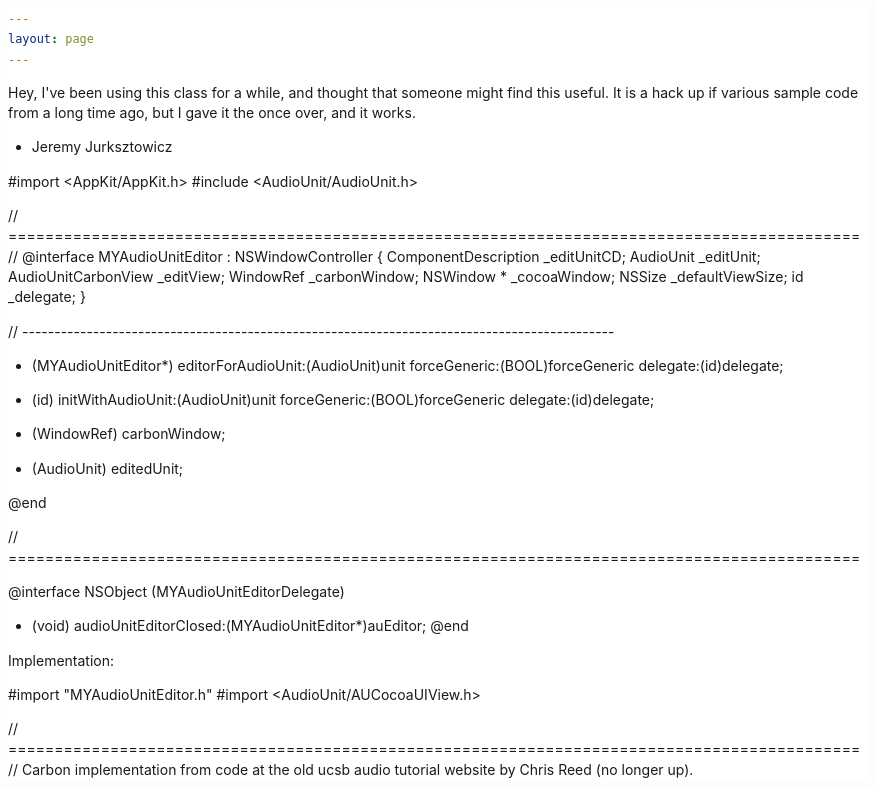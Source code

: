 ```yaml
---
layout: page
---
```


Hey,
I've been using this class for a while, and thought that someone might find this useful. It is a hack up if various sample code from a long time ago, but I gave it the once over, and it works.

- Jeremy Jurksztowicz

    
#import <AppKit/AppKit.h>
#include <AudioUnit/AudioUnit.h>

// ============================================================================================
//
@interface MYAudioUnitEditor : NSWindowController
{
	ComponentDescription _editUnitCD;
	AudioUnit _editUnit;
	AudioUnitCarbonView _editView;
	WindowRef _carbonWindow;
	NSWindow * _cocoaWindow;
	NSSize _defaultViewSize;
	id _delegate;
}

// --------------------------------------------------------------------------------------------

+ (MYAudioUnitEditor*) editorForAudioUnit:(AudioUnit)unit 
	forceGeneric:(BOOL)forceGeneric delegate:(id)delegate;

- (id) initWithAudioUnit:(AudioUnit)unit forceGeneric:(BOOL)forceGeneric delegate:(id)delegate;

- (WindowRef) carbonWindow;

- (AudioUnit) editedUnit;

@end

// ============================================================================================

@interface NSObject (MYAudioUnitEditorDelegate)
- (void) audioUnitEditorClosed:(MYAudioUnitEditor*)auEditor;
@end


Implementation:

    
#import "MYAudioUnitEditor.h"
#import <AudioUnit/AUCocoaUIView.h>

// ============================================================================================
// Carbon implementation from code at the old ucsb audio tutorial website by Chris Reed (no longer up).
